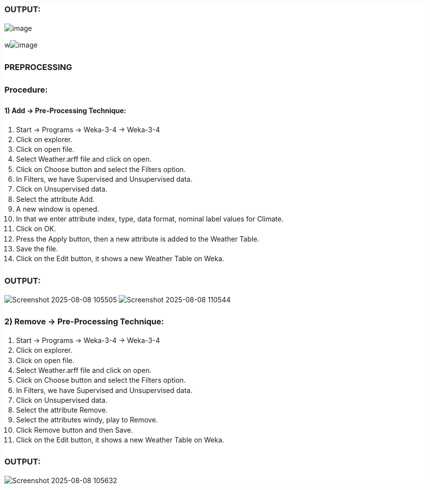 ### OUTPUT:

<img width="471" height="244" alt="image" src="https://github.com/user-attachments/assets/82d1d9a9-3359-4217-9c21-3a3f417e61d0" />

w<img width="464" height="380" alt="image" src="https://github.com/user-attachments/assets/a7c51097-9e3d-4b2a-8c4d-314bb51229a0" />


### PREPROCESSING
### Procedure:
#### 1) Add -> Pre-Processing Technique:
1) Start -> Programs -> Weka-3-4 -> Weka-3-4
2) Click on explorer.
3) Click on open file.
4) Select Weather.arff file and click on open.
5) Click on Choose button and select the Filters option.
6) In Filters, we have Supervised and Unsupervised data.
7) Click on Unsupervised data.
8) Select the attribute Add.
9) A new window is opened.
10) In that we enter attribute index, type, data format, nominal label values for Climate.
11) Click on OK.
12) Press the Apply button, then a new attribute is added to the Weather Table.
13) Save the file.
14) Click on the Edit button, it shows a new Weather Table on Weka.

### OUTPUT:
<img width="970" height="847" alt="Screenshot 2025-08-08 105505" src="https://github.com/user-attachments/assets/b30c85b9-3ea6-4c31-b1eb-df3e18d5ccfe" />

<img width="896" height="740" alt="Screenshot 2025-08-08 110544" src="https://github.com/user-attachments/assets/58881182-5a5c-488a-af0f-c8bfb1420641" />



### 2) Remove -> Pre-Processing Technique:

1) Start -> Programs -> Weka-3-4 -> Weka-3-4
2) Click on explorer.
3) Click on open file.
4) Select Weather.arff file and click on open.
5) Click on Choose button and select the Filters option.
6) In Filters, we have Supervised and Unsupervised data.
7) Click on Unsupervised data.
8) Select the attribute Remove.
9) Select the attributes windy, play to Remove.
10) Click Remove button and then Save.
11) Click on the Edit button, it shows a new Weather Table on Weka.

### OUTPUT:

<img width="960" height="823" alt="Screenshot 2025-08-08 105632" src="https://github.com/user-attachments/assets/ef47d2e5-0775-429c-84f7-bb37dfebd90a" />
